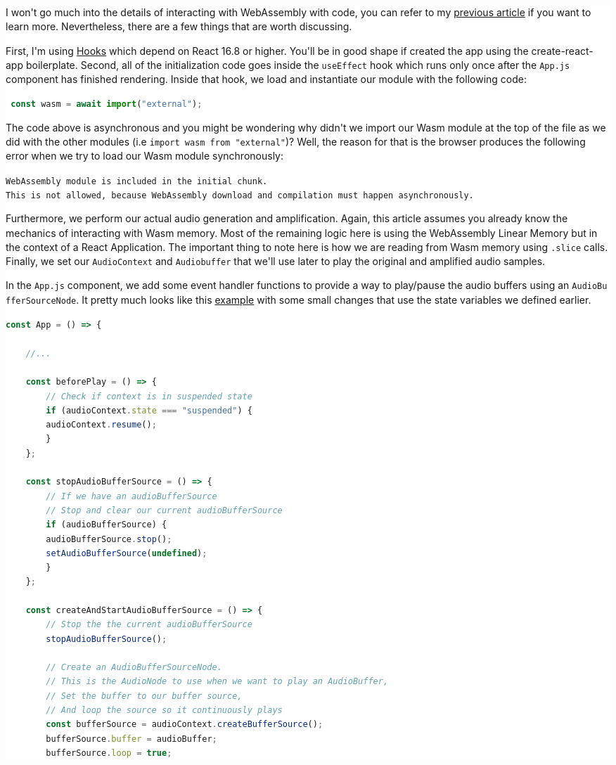 I won't go much into the details of interacting with WebAssembly with code, you can refer to my [previous article](https://www.section.io/engineering-education/introduction-web-assembly/) if you want to learn more. Nevertheless, there are a few things that are worth discussing.

First, I'm using [Hooks](https://reactjs.org/docs/hooks-intro.html) which depend on React 16.8 or higher. You'll be in good shape if created the app using the create-react-app boilerplate. Second, all of the initialization code goes inside the `useEffect` hook which runs only once after the `App.js` component has finished rendering. Inside that hook, we load and instantiate our module with the following code:

```javascript
 const wasm = await import("external");
```

The code above is asynchronous and you might be wondering why didn't we import our Wasm module at the top of the file as we did with the other modules (i.e `import wasm from "external"`)? Well, the reason for that is the browser produces the  following error when we try to load our Wasm module synchronously:

```text
WebAssembly module is included in the initial chunk.
This is not allowed, because WebAssembly download and compilation must happen asynchronously.
```

Furthermore, we perform our actual audio generation and amplification. Again, this article assumes you already know the mechanics of interacting with Wasm memory. Most of the remaining logic here is using the WebAssembly Linear Memory but in the context of a React Application. The important thing to note here is how we are reading from Wasm memory using `.slice` calls. Finally, we set our `AudioContext` and `Audiobuffer` that we'll use later to play the original and amplified audio samples.

In the `App.js` component, we add some event handler functions to provide a way to play/pause the audio buffers using an `AudioBufferSourceNode`. It pretty much looks like this [example](https://wasmbyexample.dev/examples/reading-and-writing-audio/reading-and-writing-audio.rust.en-us.html) with some small changes that use the state variables we defined earlier.

```javascript
const App = () => {

    //...

    const beforePlay = () => {
        // Check if context is in suspended state
        if (audioContext.state === "suspended") {
        audioContext.resume();
        }
    };

    const stopAudioBufferSource = () => {
        // If we have an audioBufferSource
        // Stop and clear our current audioBufferSource
        if (audioBufferSource) {
        audioBufferSource.stop();
        setAudioBufferSource(undefined);
        }
    };

    const createAndStartAudioBufferSource = () => {
        // Stop the the current audioBufferSource
        stopAudioBufferSource();

        // Create an AudioBufferSourceNode.
        // This is the AudioNode to use when we want to play an AudioBuffer,
        // Set the buffer to our buffer source,
        // And loop the source so it continuously plays
        const bufferSource = audioContext.createBufferSource();
        bufferSource.buffer = audioBuffer;
        bufferSource.loop = true;

```